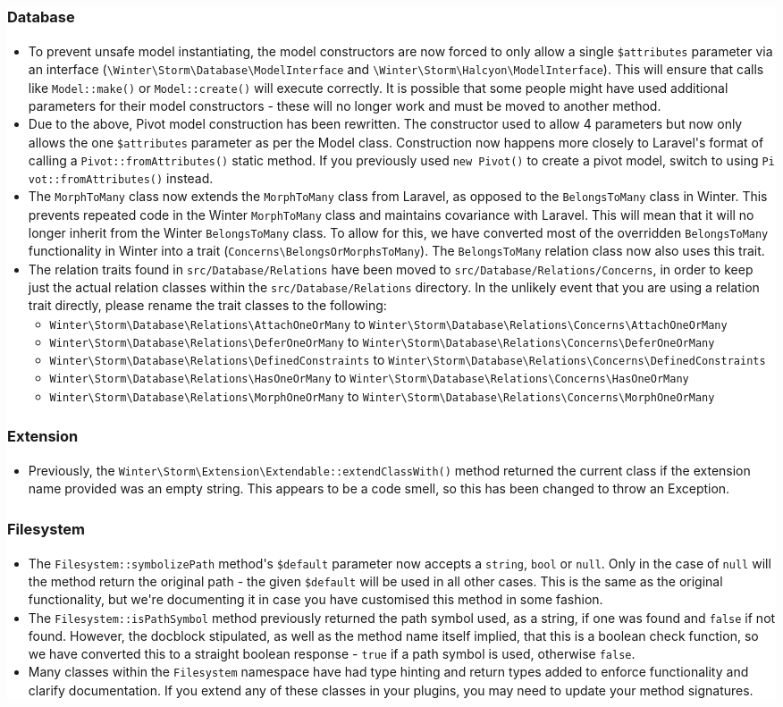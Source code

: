 ### Database

- To prevent unsafe model instantiating, the model constructors are now forced to only allow a single `$attributes` parameter via an interface (`\Winter\Storm\Database\ModelInterface` and `\Winter\Storm\Halcyon\ModelInterface`). This will ensure that calls like `Model::make()` or `Model::create()` will execute correctly. It is possible that some people might have used additional parameters for their model constructors - these will no longer work and must be moved to another method.
- Due to the above, Pivot model construction has been rewritten. The constructor used to allow 4 parameters but now only allows the one `$attributes` parameter as per the Model class. Construction now happens more closely to Laravel's format of calling a `Pivot::fromAttributes()` static method. If you previously used `new Pivot()` to create a pivot model, switch to using `Pivot::fromAttributes()` instead.
- The `MorphToMany` class now extends the `MorphToMany` class from Laravel, as opposed to the `BelongsToMany` class in Winter. This prevents repeated code in the Winter `MorphToMany` class and maintains covariance with Laravel. This will mean that it will no longer inherit from the Winter `BelongsToMany` class. To allow for this, we have converted most of the overridden `BelongsToMany` functionality in Winter into a trait (`Concerns\BelongsOrMorphsToMany`). The `BelongsToMany` relation class now also uses this trait.
- The relation traits found in `src/Database/Relations` have been moved to `src/Database/Relations/Concerns`, in order to keep just the actual relation classes within the `src/Database/Relations` directory. In the unlikely event that you are using a relation trait directly, please rename the trait classes to the following:
    - `Winter\Storm\Database\Relations\AttachOneOrMany` to `Winter\Storm\Database\Relations\Concerns\AttachOneOrMany`
    - `Winter\Storm\Database\Relations\DeferOneOrMany` to `Winter\Storm\Database\Relations\Concerns\DeferOneOrMany`
    - `Winter\Storm\Database\Relations\DefinedConstraints` to `Winter\Storm\Database\Relations\Concerns\DefinedConstraints`
    - `Winter\Storm\Database\Relations\HasOneOrMany` to `Winter\Storm\Database\Relations\Concerns\HasOneOrMany`
    - `Winter\Storm\Database\Relations\MorphOneOrMany` to `Winter\Storm\Database\Relations\Concerns\MorphOneOrMany`

### Extension

- Previously, the `Winter\Storm\Extension\Extendable::extendClassWith()` method returned the current class if the extension name provided was an empty string. This appears to be a code smell, so this has been changed to throw an Exception.

### Filesystem

- The `Filesystem::symbolizePath` method's `$default` parameter now accepts a `string`, `bool` or `null`. Only in the case of `null` will the method return the original path - the given `$default` will be used in all other cases. This is the same as the original functionality, but we're documenting it in case you have customised this method in some fashion.
- The `Filesystem::isPathSymbol` method previously returned the path symbol used, as a string, if one was found and `false` if not found. However, the docblock stipulated, as well as the method name itself implied, that this is a boolean check function, so we have converted this to a straight boolean response - `true` if a path symbol is used, otherwise `false`.
- Many classes within the `Filesystem` namespace have had type hinting and return types added to enforce functionality and clarify documentation. If you extend any of these classes in your plugins, you may need to update your method signatures.
